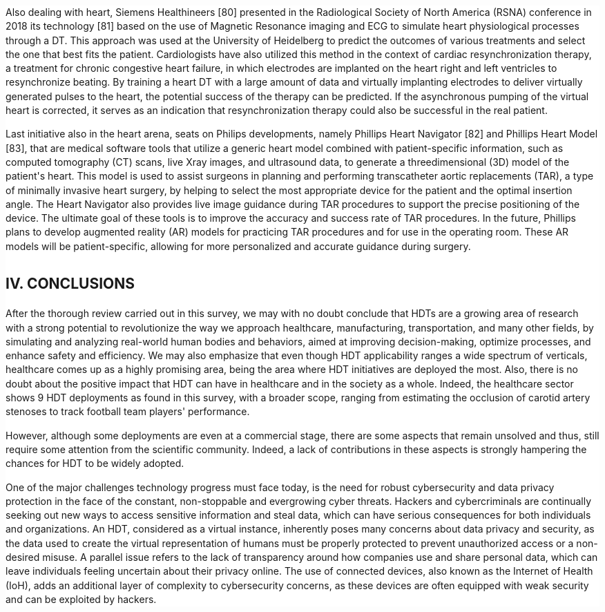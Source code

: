 Also dealing with heart, Siemens Healthineers [80] presented in the Radiological Society of North America (RSNA) conference in 2018 its technology [81] based on the use of Magnetic Resonance imaging and ECG to simulate heart physiological processes through a DT. This approach was used at the University of Heidelberg to predict the outcomes of various treatments and select the one that best fits the patient. Cardiologists have also utilized this method in the context of cardiac resynchronization therapy, a treatment for chronic congestive heart failure, in which electrodes are implanted on the heart right and left ventricles to resynchronize beating. By training a heart DT with a large amount of data and virtually implanting electrodes to deliver virtually generated pulses to the heart, the potential success of the therapy can be predicted. If the asynchronous pumping of the virtual heart is corrected, it serves as an indication that resynchronization therapy could also be successful in the real patient.

Last initiative also in the heart arena, seats on Philips developments, namely Phillips Heart Navigator [82] and Phillips Heart Model [83], that are medical software tools that utilize a generic heart model combined with patient-specific information, such as computed tomography (CT) scans, live Xray images, and ultrasound data, to generate a threedimensional (3D) model of the patient's heart. This model is used to assist surgeons in planning and performing transcatheter aortic replacements (TAR), a type of minimally invasive heart surgery, by helping to select the most appropriate device for the patient and the optimal insertion angle. The Heart Navigator also provides live image guidance during TAR procedures to support the precise positioning of the device. The ultimate goal of these tools is to improve the accuracy and success rate of TAR procedures. In the future, Phillips plans to develop augmented reality (AR) models for practicing TAR procedures and for use in the operating room. These AR models will be patient-specific, allowing for more personalized and accurate guidance during surgery.

## IV. CONCLUSIONS

After the thorough review carried out in this survey, we may with no doubt conclude that HDTs are a growing area of research with a strong potential to revolutionize the way we approach healthcare, manufacturing, transportation, and many other fields, by simulating and analyzing real-world human bodies and behaviors, aimed at improving decision-making, optimize processes, and enhance safety and efficiency. We may also emphasize that even though HDT applicability ranges a wide spectrum of verticals, healthcare comes up as a highly promising area, being the area where HDT initiatives are deployed the most. Also, there is no doubt about the positive impact that HDT can have in healthcare and in the society as a whole. Indeed, the healthcare sector shows 9 HDT deployments as found in this survey, with a broader scope, ranging from estimating the occlusion of carotid artery stenoses to track football team players' performance.

However, although some deployments are even at a commercial stage, there are some aspects that remain unsolved and thus, still require some attention from the scientific community. Indeed, a lack of contributions in these aspects is strongly hampering the chances for HDT to be widely adopted.

One of the major challenges technology progress must face today, is the need for robust cybersecurity and data privacy protection in the face of the constant, non-stoppable and evergrowing cyber threats. Hackers and cybercriminals are continually seeking out new ways to access sensitive information and steal data, which can have serious consequences for both individuals and organizations. An HDT, considered as a virtual instance, inherently poses many concerns about data privacy and security, as the data used to create the virtual representation of humans must be properly protected to prevent unauthorized access or a non-desired misuse. A parallel issue refers to the lack of transparency around how companies use and share personal data, which can leave individuals feeling uncertain about their privacy online. The use of connected devices, also known as the Internet of Health (IoH), adds an additional layer of complexity to cybersecurity concerns, as these devices are often equipped with weak security and can be exploited by hackers.
